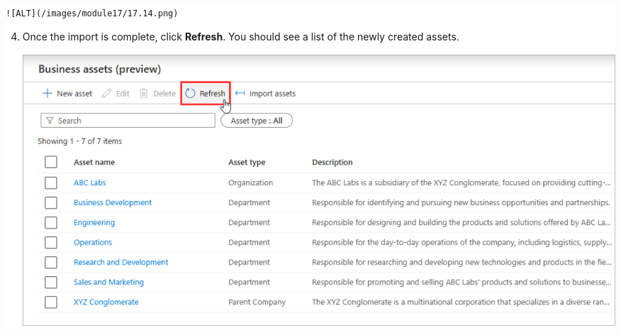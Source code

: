     ![ALT](/images/module17/17.14.png)

4. Once the import is complete, click **Refresh**. You should see a list of the newly created assets.

    ![ALT](/images/module17/17.15.png)
